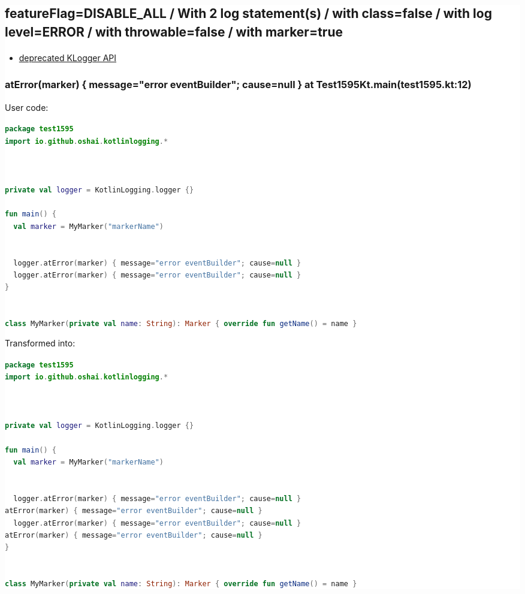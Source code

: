 ## featureFlag=DISABLE_ALL / With 2 log statement(s) / with class=false / with log level=ERROR / with throwable=false / with marker=true

* [deprecated KLogger API](deprecated-KLogger/index.md)

###  atError(marker) { message="error eventBuilder"; cause=null } at Test1595Kt.main(test1595.kt:12)

User code:
```kotlin
package test1595
import io.github.oshai.kotlinlogging.*



private val logger = KotlinLogging.logger {}

fun main() {
  val marker = MyMarker("markerName")
  
  
  logger.atError(marker) { message="error eventBuilder"; cause=null }
  logger.atError(marker) { message="error eventBuilder"; cause=null }
}


class MyMarker(private val name: String): Marker { override fun getName() = name }

```
  
Transformed into:
```kotlin
package test1595
import io.github.oshai.kotlinlogging.*



private val logger = KotlinLogging.logger {}

fun main() {
  val marker = MyMarker("markerName")
  
  
  logger.atError(marker) { message="error eventBuilder"; cause=null }
atError(marker) { message="error eventBuilder"; cause=null }
  logger.atError(marker) { message="error eventBuilder"; cause=null }
atError(marker) { message="error eventBuilder"; cause=null }
}


class MyMarker(private val name: String): Marker { override fun getName() = name }

```

